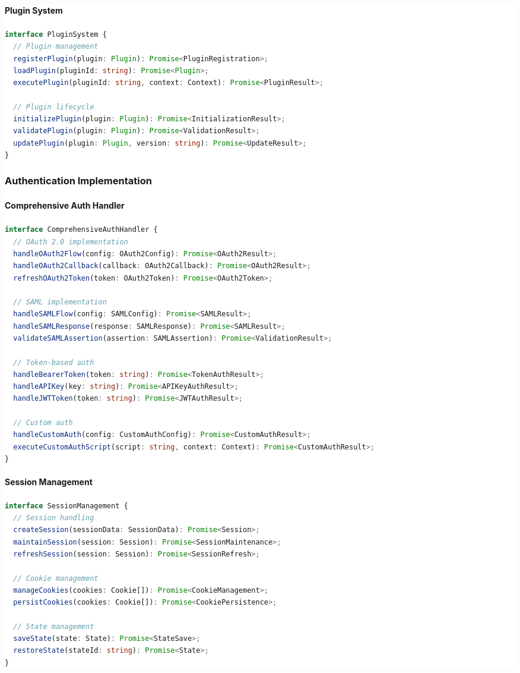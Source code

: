 #### Plugin System
```typescript
interface PluginSystem {
  // Plugin management
  registerPlugin(plugin: Plugin): Promise<PluginRegistration>;
  loadPlugin(pluginId: string): Promise<Plugin>;
  executePlugin(pluginId: string, context: Context): Promise<PluginResult>;
  
  // Plugin lifecycle
  initializePlugin(plugin: Plugin): Promise<InitializationResult>;
  validatePlugin(plugin: Plugin): Promise<ValidationResult>;
  updatePlugin(plugin: Plugin, version: string): Promise<UpdateResult>;
}
```

### Authentication Implementation

#### Comprehensive Auth Handler
```typescript
interface ComprehensiveAuthHandler {
  // OAuth 2.0 implementation
  handleOAuth2Flow(config: OAuth2Config): Promise<OAuth2Result>;
  handleOAuth2Callback(callback: OAuth2Callback): Promise<OAuth2Result>;
  refreshOAuth2Token(token: OAuth2Token): Promise<OAuth2Token>;
  
  // SAML implementation
  handleSAMLFlow(config: SAMLConfig): Promise<SAMLResult>;
  handleSAMLResponse(response: SAMLResponse): Promise<SAMLResult>;
  validateSAMLAssertion(assertion: SAMLAssertion): Promise<ValidationResult>;
  
  // Token-based auth
  handleBearerToken(token: string): Promise<TokenAuthResult>;
  handleAPIKey(key: string): Promise<APIKeyAuthResult>;
  handleJWTToken(token: string): Promise<JWTAuthResult>;
  
  // Custom auth
  handleCustomAuth(config: CustomAuthConfig): Promise<CustomAuthResult>;
  executeCustomAuthScript(script: string, context: Context): Promise<CustomAuthResult>;
}
```

#### Session Management
```typescript
interface SessionManagement {
  // Session handling
  createSession(sessionData: SessionData): Promise<Session>;
  maintainSession(session: Session): Promise<SessionMaintenance>;
  refreshSession(session: Session): Promise<SessionRefresh>;
  
  // Cookie management
  manageCookies(cookies: Cookie[]): Promise<CookieManagement>;
  persistCookies(cookies: Cookie[]): Promise<CookiePersistence>;
  
  // State management
  saveState(state: State): Promise<StateSave>;
  restoreState(stateId: string): Promise<State>;
}
```
